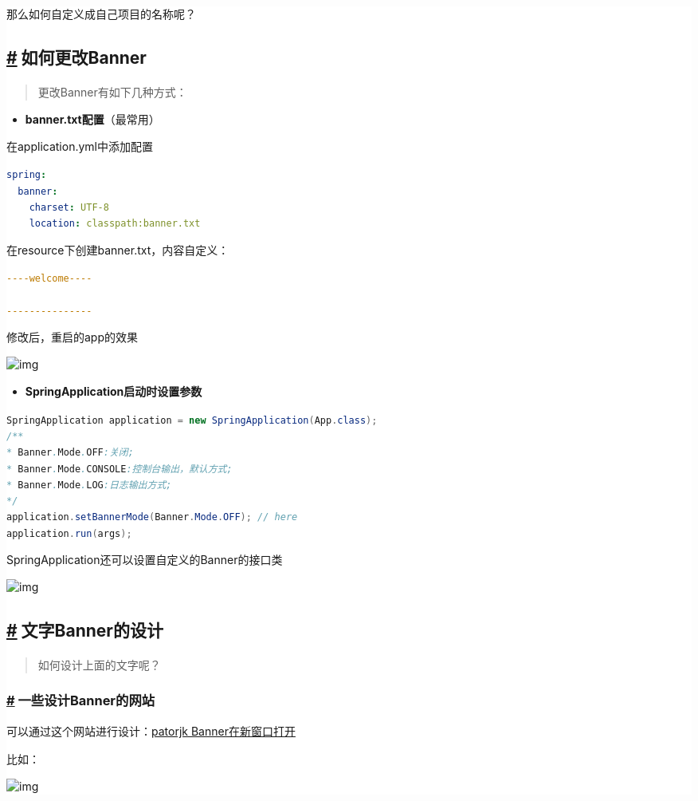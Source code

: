 那么如何自定义成自己项目的名称呢？

## [#](#如何更改banner) 如何更改Banner

> 更改Banner有如下几种方式：

- **banner.txt配置**（最常用）

在application.yml中添加配置

```yaml
spring:
  banner:
    charset: UTF-8
    location: classpath:banner.txt
```

在resource下创建banner.txt，内容自定义：

```yaml
----welcome----

---------------
```

修改后，重启的app的效果

![img](https://pdai.tech/images/spring/springboot/springboot-hello-banner-3.png)

- **SpringApplication启动时设置参数**

```java
SpringApplication application = new SpringApplication(App.class);
/**
* Banner.Mode.OFF:关闭;
* Banner.Mode.CONSOLE:控制台输出，默认方式;
* Banner.Mode.LOG:日志输出方式;
*/
application.setBannerMode(Banner.Mode.OFF); // here
application.run(args);
```

SpringApplication还可以设置自定义的Banner的接口类

![img](https://pdai.tech/images/spring/springboot/springboot-hello-banner-6.png)

## [#](#文字banner的设计) 文字Banner的设计

> 如何设计上面的文字呢？

### [#](#一些设计banner的网站) 一些设计Banner的网站

可以通过这个网站进行设计：[patorjk Banner在新窗口打开](http://patorjk.com/software/taag)

比如：

![img](https://pdai.tech/images/spring/springboot/springboot-hello-banner-2.png)
